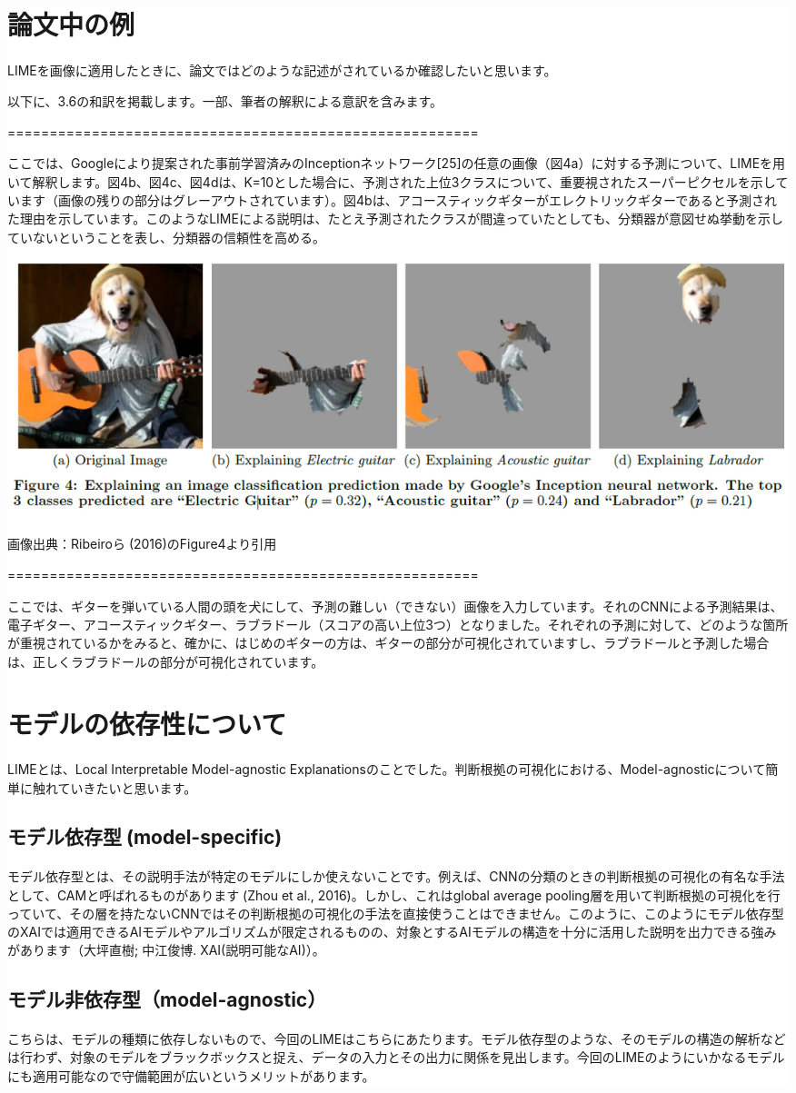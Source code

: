 # 論文中の例

LIMEを画像に適用したときに、論文ではどのような記述がされているか確認したいと思います。

以下に、3.6の和訳を掲載します。一部、筆者の解釈による意訳を含みます。

========================================================

ここでは、Googleにより提案された事前学習済みのInceptionネットワーク[25]の任意の画像（図4a）に対する予測について、LIMEを用いて解釈します。図4b、図4c、図4dは、K=10とした場合に、予測された上位3クラスについて、重要視されたスーパーピクセルを示しています（画像の残りの部分はグレーアウトされています）。図4bは、アコースティックギターがエレクトリックギターであると予測された理由を示しています。このようなLIMEによる説明は、たとえ予測されたクラスが間違っていたとしても、分類器が意図せぬ挙動を示していないということを表し、分類器の信頼性を高める。

![image_5.png](blogPost_images/image_5.png)

画像出典：Ribeiroら (2016)のFigure4より引用

========================================================

ここでは、ギターを弾いている人間の頭を犬にして、予測の難しい（できない）画像を入力しています。それのCNNによる予測結果は、電子ギター、アコースティックギター、ラブラドール（スコアの高い上位3つ）となりました。それぞれの予測に対して、どのような箇所が重視されているかをみると、確かに、はじめのギターの方は、ギターの部分が可視化されていますし、ラブラドールと予測した場合は、正しくラブラドールの部分が可視化されています。

# モデルの依存性について

LIMEとは、Local Interpretable Model-agnostic Explanationsのことでした。判断根拠の可視化における、Model-agnosticについて簡単に触れていきたいと思います。

## モデル依存型 (model-specific)

モデル依存型とは、その説明手法が特定のモデルにしか使えないことです。例えば、CNNの分類のときの判断根拠の可視化の有名な手法として、CAMと呼ばれるものがあります (Zhou et al., 2016)。しかし、これはglobal average pooling層を用いて判断根拠の可視化を行っていて、その層を持たないCNNではその判断根拠の可視化の手法を直接使うことはできません。このように、このようにモデル依存型のXAIでは適用できるAIモデルやアルゴリズムが限定されるものの、対象とするAIモデルの構造を十分に活用した説明を出力できる強みがあります（大坪直樹; 中江俊博. XAI(説明可能なAI)）。

## モデル非依存型（model-agnostic）

こちらは、モデルの種類に依存しないもので、今回のLIMEはこちらにあたります。モデル依存型のような、そのモデルの構造の解析などは行わず、対象のモデルをブラックボックスと捉え、データの入力とその出力に関係を見出します。今回のLIMEのようにいかなるモデルにも適用可能なので守備範囲が広いというメリットがあります。
